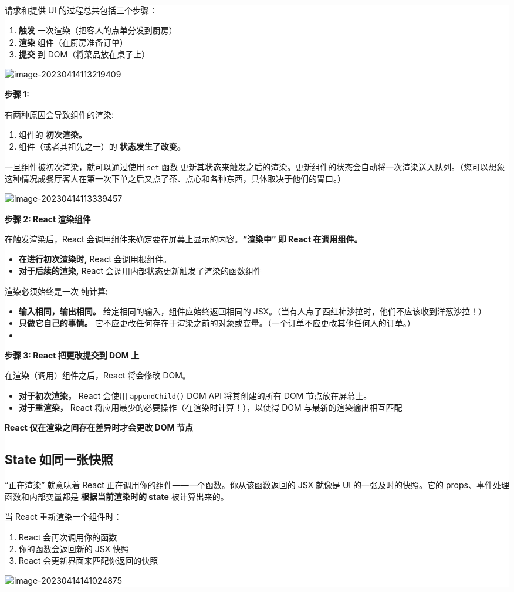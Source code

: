 请求和提供 UI 的过程总共包括三个步骤：

1. **触发** 一次渲染（把客人的点单分发到厨房）
2. **渲染** 组件（在厨房准备订单）
3. **提交** 到 DOM（将菜品放在桌子上）

![image-20230414113219409](https://s2.loli.net/2023/05/27/weIgEDR5lnFo9yU.png)

**步骤 1:** 

有两种原因会导致组件的渲染:

1. 组件的 **初次渲染。**
2. 组件（或者其祖先之一）的 **状态发生了改变。**



一旦组件被初次渲染，就可以通过使用 [`set` 函数](https://zh-hans.reactjs.org/reference/react/useState#setstate) 更新其状态来触发之后的渲染。更新组件的状态会自动将一次渲染送入队列。（您可以想象这种情况成餐厅客人在第一次下单之后又点了茶、点心和各种东西，具体取决于他们的胃口。）

![image-20230414113339457](https://s2.loli.net/2023/05/27/8JbfIiYDeqrpUjG.png)

**步骤 2: React 渲染组件** 

在触发渲染后，React 会调用组件来确定要在屏幕上显示的内容。**“渲染中” 即 React 在调用组件。**

- **在进行初次渲染时,** React 会调用根组件。
- **对于后续的渲染,** React 会调用内部状态更新触发了渲染的函数组件



渲染必须始终是一次 纯计算:

- **输入相同，输出相同。** 给定相同的输入，组件应始终返回相同的 JSX。（当有人点了西红柿沙拉时，他们不应该收到洋葱沙拉！）
- **只做它自己的事情。** 它不应更改任何存在于渲染之前的对象或变量。（一个订单不应更改其他任何人的订单。）
- 

**步骤 3: React 把更改提交到 DOM 上** 

在渲染（调用）组件之后，React 将会修改 DOM。

- **对于初次渲染，** React 会使用 [`appendChild()`](https://developer.mozilla.org/docs/Web/API/Node/appendChild) DOM API 将其创建的所有 DOM 节点放在屏幕上。
- **对于重渲染，** React 将应用最少的必要操作（在渲染时计算！），以使得 DOM 与最新的渲染输出相互匹配

**React 仅在渲染之间存在差异时才会更改 DOM 节点**

## State 如同一张快照

[“正在渲染”](https://zh-hans.reactjs.org/learn/render-and-commit#step-2-react-renders-your-components) 就意味着 React 正在调用你的组件——一个函数。你从该函数返回的 JSX 就像是 UI 的一张及时的快照。它的 props、事件处理函数和内部变量都是 **根据当前渲染时的 state** 被计算出来的。

当 React 重新渲染一个组件时：

1. React 会再次调用你的函数
2. 你的函数会返回新的 JSX 快照
3. React 会更新界面来匹配你返回的快照

![image-20230414141024875](https://s2.loli.net/2023/05/27/FEuejzNR4xS2PrC.png)
